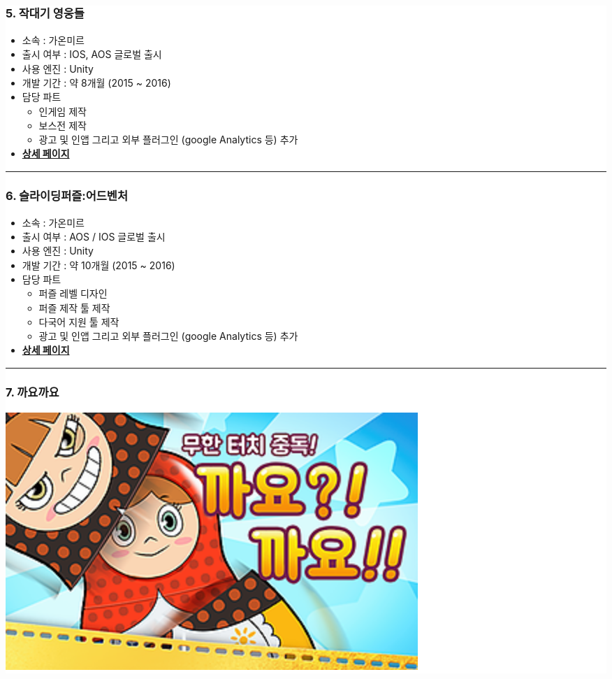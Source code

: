 
### 5. 작대기 영웅들

<div class="video-container">
<iframe width="560" height="315" src="https://www.youtube.com/embed/dW0MDLJveYw?si=2NH5iwnI1kC02cdZ" title="YouTube video player" frameborder="0" allow="accelerometer; autoplay; clipboard-write; encrypted-media; gyroscope; picture-in-picture; web-share" referrerpolicy="strict-origin-when-cross-origin" allowfullscreen></iframe>
</div>

- 소속 : 가온미르
- 출시 여부 : IOS, AOS 글로벌 출시
- 사용 엔진 : Unity
- 개발 기간 : 약 8개월 (2015 ~ 2016)
- 담당 파트
	- 인게임 제작
	- 보스전 제작
	- 광고 및 인앱 그리고 외부 플러그인 (google Analytics 등) 추가
- [**상세 페이지**](./05_stick_heroes)

---

### 6. 슬라이딩퍼즐:어드벤처

<div class="video-container">
<iframe width="560" height="315" src="https://www.youtube.com/embed/TyCi0J7fTpQ?si=0KAOLsylQ86fy8UX" title="YouTube video player" frameborder="0" allow="accelerometer; autoplay; clipboard-write; encrypted-media; gyroscope; picture-in-picture; web-share" referrerpolicy="strict-origin-when-cross-origin" allowfullscreen></iframe>
</div>

- 소속 : 가온미르
- 출시 여부 : AOS / IOS 글로벌 출시
- 사용 엔진 : Unity
- 개발 기간 : 약 10개월 (2015 ~ 2016)
- 담당 파트
	- 퍼즐 레벨 디자인
	- 퍼즐 제작 툴 제작
	- 다국어 지원 툴 제작
	- 광고 및 인앱 그리고 외부 플러그인 (google Analytics 등) 추가
- [**상세 페이지**](./06_sliding_puzzle_adventure)

---

### 7. 까요까요

![image87.png](./assets/image87.png)